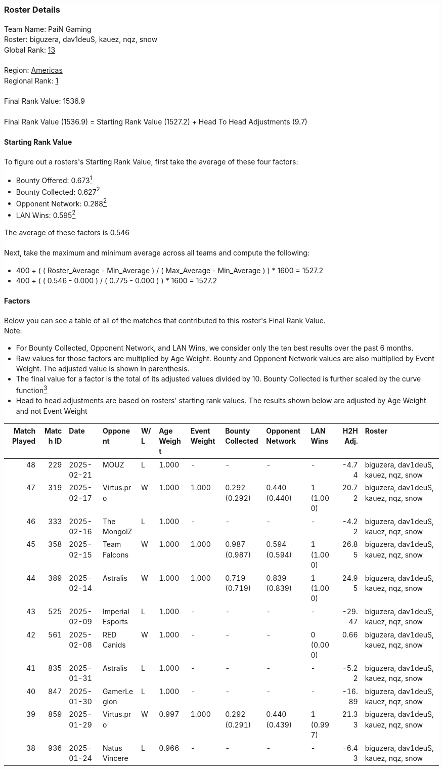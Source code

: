 ### Roster Details<br />
Team Name: PaiN Gaming<br />
Roster: biguzera, dav1deuS, kauez, nqz, snow<br />
Global Rank: [13](../../standings_global_2025_02_28.md)<br />
<br />
Region: [Americas]( ../../standings_americas_2025_02_28.md)<br />
Regional Rank: [1]( ../../standings_americas_2025_02_28.md)<br />
<br />
Final Rank Value:  1536.9<br />
<br />
Final Rank Value (1536.9) = Starting Rank Value (1527.2) + Head To Head Adjustments (9.7)<br />

#### Starting Rank Value<br />
To figure out a rosters's Starting Rank Value, first take the average of these four factors:<br />
- Bounty Offered: 0.673[<sup>1</sup>](#table2)
- Bounty Collected: 0.627[<sup>2</sup>](#table1)
- Opponent Network: 0.288[<sup>2</sup>](#table1)
- LAN Wins: 0.595[<sup>2</sup>](#table1)

The average of these factors is 0.546<br />
<br />
Next, take the maximum and minimum average across all teams and compute the following:<br />
- 400 + ( ( Roster_Average - Min_Average ) / ( Max_Average - Min_Average ) ) * 1600 = 1527.2
- 400 + ( ( 0.546 - 0.000 ) / ( 0.775 - 0.000 ) ) * 1600 = 1527.2


#### Factors<br />
Below you can see a table of all of the matches that contributed to this roster's Final Rank Value.<br />
Note:<br />

- For Bounty Collected, Opponent Network, and LAN Wins, we consider only the ten best results over the past 6 months.
- Raw values for those factors are multiplied by Age Weight. Bounty and Opponent Network values are also multiplied by Event Weight. The adjusted value is shown in parenthesis.
- The final value for a factor is the total of its adjusted values divided by 10. Bounty Collected is further scaled by the curve function[<sup>3</sup>](#curveFunction)
- Head to head adjustments are based on rosters' starting rank values. The results shown below are adjusted by Age Weight and not Event Weight
<span id="table1"></span><br />


| Match Played | Match ID | Date       | Opponent         | W/L | Age Weight | Event Weight | Bounty Collected | Opponent Network | LAN Wins  | H2H Adj. | Roster                               |
| -: | -: | :- | :- | :- | :- | :- | :- | :- | :- | -: | :- |
|           48 |      229 | 2025-02-21 | MOUZ             | L   | 1.000      | -            | -                | -                | -         |    -4.74 | biguzera, dav1deuS, kauez, nqz, snow |
|           47 |      319 | 2025-02-17 | Virtus.pro       | W   | 1.000      | 1.000        | 0.292 (0.292)    | 0.440 (0.440)    | 1 (1.000) |    20.72 | biguzera, dav1deuS, kauez, nqz, snow |
|           46 |      333 | 2025-02-16 | The MongolZ      | L   | 1.000      | -            | -                | -                | -         |    -4.22 | biguzera, dav1deuS, kauez, nqz, snow |
|           45 |      358 | 2025-02-15 | Team Falcons     | W   | 1.000      | 1.000        | 0.987 (0.987)    | 0.594 (0.594)    | 1 (1.000) |    26.85 | biguzera, dav1deuS, kauez, nqz, snow |
|           44 |      389 | 2025-02-14 | Astralis         | W   | 1.000      | 1.000        | 0.719 (0.719)    | 0.839 (0.839)    | 1 (1.000) |    24.95 | biguzera, dav1deuS, kauez, nqz, snow |
|           43 |      525 | 2025-02-09 | Imperial Esports | L   | 1.000      | -            | -                | -                | -         |   -29.47 | biguzera, dav1deuS, kauez, nqz, snow |
|           42 |      561 | 2025-02-08 | RED Canids       | W   | 1.000      | -            | -                | -                | 0 (0.000) |     0.66 | biguzera, dav1deuS, kauez, nqz, snow |
|           41 |      835 | 2025-01-31 | Astralis         | L   | 1.000      | -            | -                | -                | -         |    -5.22 | biguzera, dav1deuS, kauez, nqz, snow |
|           40 |      847 | 2025-01-30 | GamerLegion      | L   | 1.000      | -            | -                | -                | -         |   -16.89 | biguzera, dav1deuS, kauez, nqz, snow |
|           39 |      859 | 2025-01-29 | Virtus.pro       | W   | 0.997      | 1.000        | 0.292 (0.291)    | 0.440 (0.439)    | 1 (0.997) |    21.33 | biguzera, dav1deuS, kauez, nqz, snow |
|           38 |      936 | 2025-01-24 | Natus Vincere    | L   | 0.966      | -            | -                | -                | -         |    -6.43 | biguzera, dav1deuS, kauez, nqz, snow |